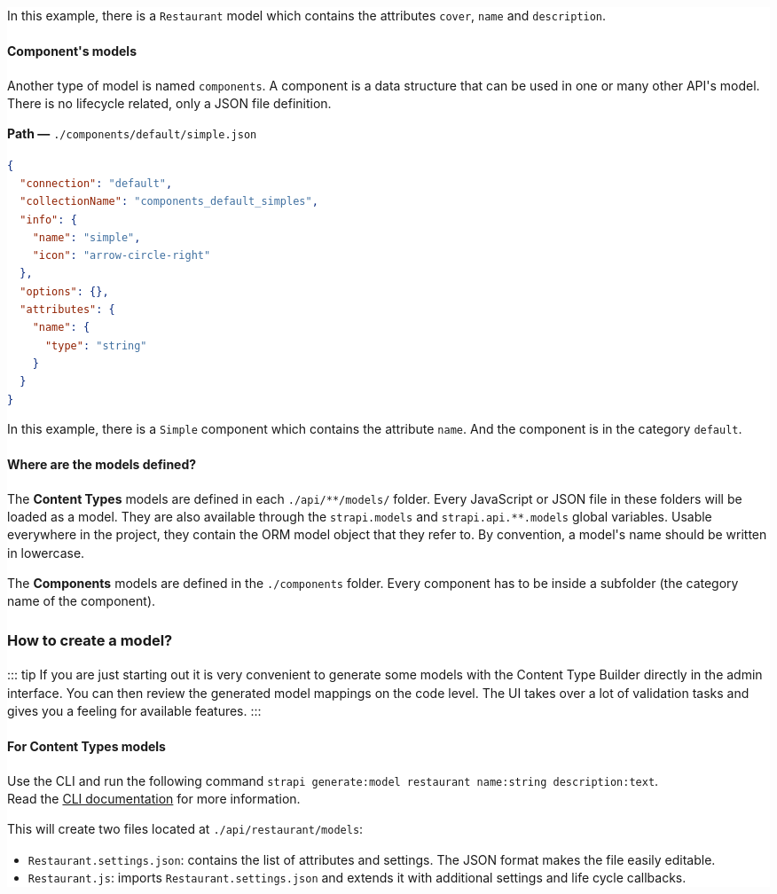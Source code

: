 In this example, there is a `Restaurant` model which contains the attributes `cover`, `name` and `description`.

#### Component's models

Another type of model is named `components`. A component is a data structure that can be used in one or many other API's model. There is no lifecycle related, only a JSON file definition.

**Path —** `./components/default/simple.json`

```json
{
  "connection": "default",
  "collectionName": "components_default_simples",
  "info": {
    "name": "simple",
    "icon": "arrow-circle-right"
  },
  "options": {},
  "attributes": {
    "name": {
      "type": "string"
    }
  }
}
```

In this example, there is a `Simple` component which contains the attribute `name`. And the component is in the category `default`.

#### Where are the models defined?

The **Content Types** models are defined in each `./api/**/models/` folder. Every JavaScript or JSON file in these folders will be loaded as a model. They are also available through the `strapi.models` and `strapi.api.**.models` global variables. Usable everywhere in the project, they contain the ORM model object that they refer to. By convention, a model's name should be written in lowercase.

The **Components** models are defined in the `./components` folder. Every component has to be inside a subfolder (the category name of the component).

### How to create a model?

::: tip
If you are just starting out it is very convenient to generate some models with the Content Type Builder directly in the admin interface. You can then review the generated model mappings on the code level. The UI takes over a lot of validation tasks and gives you a feeling for available features.
:::

#### For Content Types models

Use the CLI and run the following command `strapi generate:model restaurant name:string description:text`.<br>Read the [CLI documentation](../cli/CLI.md) for more information.

This will create two files located at `./api/restaurant/models`:

- `Restaurant.settings.json`: contains the list of attributes and settings. The JSON format makes the file easily editable.
- `Restaurant.js`: imports `Restaurant.settings.json` and extends it with additional settings and life cycle callbacks.
